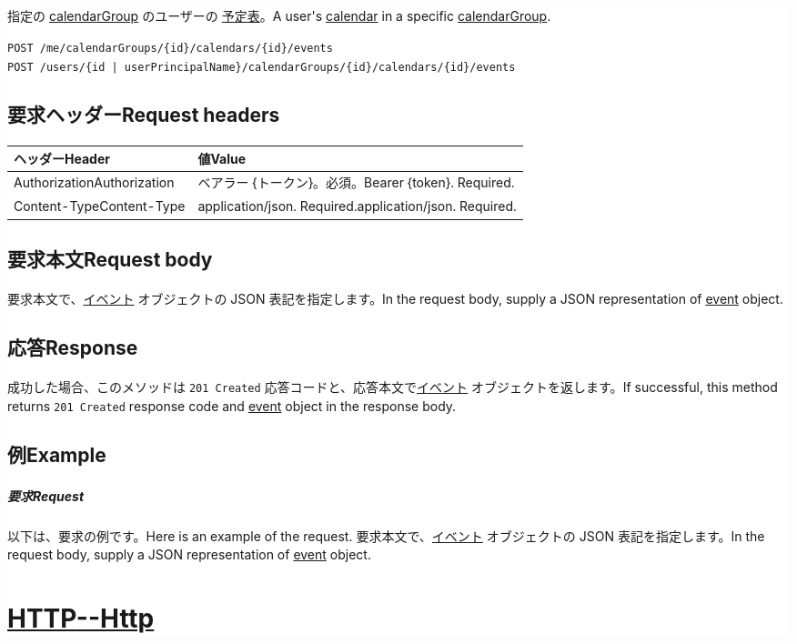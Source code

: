 <span data-ttu-id="37078-119">指定の [calendarGroup](../resources/calendargroup.md) のユーザーの [予定表](../resources/calendar.md)。</span><span class="sxs-lookup"><span data-stu-id="37078-119">A user's [calendar](../resources/calendar.md) in a specific [calendarGroup](../resources/calendargroup.md).</span></span>
```http
POST /me/calendarGroups/{id}/calendars/{id}/events
POST /users/{id | userPrincipalName}/calendarGroups/{id}/calendars/{id}/events
```
## <a name="request-headers"></a><span data-ttu-id="37078-120">要求ヘッダー</span><span class="sxs-lookup"><span data-stu-id="37078-120">Request headers</span></span>
| <span data-ttu-id="37078-121">ヘッダー</span><span class="sxs-lookup"><span data-stu-id="37078-121">Header</span></span>       | <span data-ttu-id="37078-122">値</span><span class="sxs-lookup"><span data-stu-id="37078-122">Value</span></span> |
|:---------------|:--------|
| <span data-ttu-id="37078-123">Authorization</span><span class="sxs-lookup"><span data-stu-id="37078-123">Authorization</span></span>  | <span data-ttu-id="37078-p102">ベアラー {トークン}。必須。</span><span class="sxs-lookup"><span data-stu-id="37078-p102">Bearer {token}. Required.</span></span>  |
| <span data-ttu-id="37078-126">Content-Type</span><span class="sxs-lookup"><span data-stu-id="37078-126">Content-Type</span></span>  | <span data-ttu-id="37078-p103">application/json. Required.</span><span class="sxs-lookup"><span data-stu-id="37078-p103">application/json. Required.</span></span>  |

## <a name="request-body"></a><span data-ttu-id="37078-129">要求本文</span><span class="sxs-lookup"><span data-stu-id="37078-129">Request body</span></span>
<span data-ttu-id="37078-130">要求本文で、[イベント](../resources/event.md) オブジェクトの JSON 表記を指定します。</span><span class="sxs-lookup"><span data-stu-id="37078-130">In the request body, supply a JSON representation of [event](../resources/event.md) object.</span></span>

## <a name="response"></a><span data-ttu-id="37078-131">応答</span><span class="sxs-lookup"><span data-stu-id="37078-131">Response</span></span>

<span data-ttu-id="37078-132">成功した場合、このメソッドは `201 Created` 応答コードと、応答本文で[イベント](../resources/event.md) オブジェクトを返します。</span><span class="sxs-lookup"><span data-stu-id="37078-132">If successful, this method returns `201 Created` response code and [event](../resources/event.md) object in the response body.</span></span>

## <a name="example"></a><span data-ttu-id="37078-133">例</span><span class="sxs-lookup"><span data-stu-id="37078-133">Example</span></span>
##### <a name="request"></a><span data-ttu-id="37078-134">要求</span><span class="sxs-lookup"><span data-stu-id="37078-134">Request</span></span>
<span data-ttu-id="37078-135">以下は、要求の例です。</span><span class="sxs-lookup"><span data-stu-id="37078-135">Here is an example of the request.</span></span>
<span data-ttu-id="37078-136">要求本文で、[イベント](../resources/event.md) オブジェクトの JSON 表記を指定します。</span><span class="sxs-lookup"><span data-stu-id="37078-136">In the request body, supply a JSON representation of [event](../resources/event.md) object.</span></span>

# <a name="httptabhttp"></a>[<span data-ttu-id="37078-137">HTTP</span><span class="sxs-lookup"><span data-stu-id="37078-137">--Http</span></span>](#tab/http)
